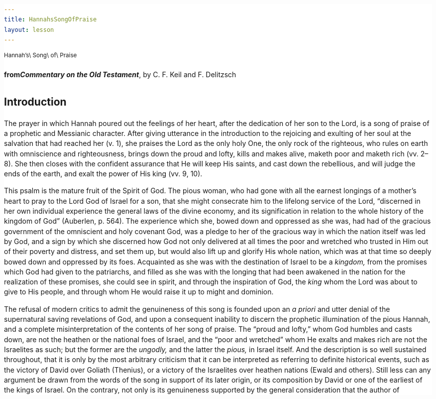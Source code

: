 ```yaml
---
title: HannahsSongOfPraise
layout: lesson
---
```



<sup>Hannah’s\\ Song\\ of\\ Praise</sup>

**from*****Commentary on the Old Testament***, by C. F. Keil and F.
Delitzsch

Introduction
------------

The prayer in which Hannah poured out the feelings of her heart, after
the dedication of her son to the Lord, is a song of praise of a
prophetic and Messianic character. After giving utterance in the
introduction to the rejoicing and exulting of her soul at the salvation
that had reached her (v. 1), she praises the Lord as the only holy One,
the only rock of the righteous, who rules on earth with omniscience and
righteousness, brings down the proud and lofty, kills and makes alive,
maketh poor and maketh rich (vv. 2–8). She then closes with the
confident assurance that He will keep His saints, and cast down the
rebellious, and will judge the ends of the earth, and exalt the power of
His king (vv. 9, 10).

This psalm is the mature fruit of the Spirit of God. The pious woman,
who had gone with all the earnest longings of a mother’s heart to pray
to the Lord God of Israel for a son, that she might consecrate him to
the lifelong service of the Lord, “discerned in her own individual
experience the general laws of the divine economy, and its signification
in relation to the whole history of the kingdom of God” (Auberlen, p.
564). The experience which she, bowed down and oppressed as she was, had
had of the gracious government of the omniscient and holy covenant God,
was a pledge to her of the gracious way in which the nation itself was
led by God, and a sign by which she discerned how God not only delivered
at all times the poor and wretched who trusted in Him out of their
poverty and distress, and set them up, but would also lift up and
glorify His whole nation, which was at that time so deeply bowed down
and oppressed by its foes. Acquainted as she was with the destination of
Israel to be a *kingdom,* from the promises which God had given to the
patriarchs, and filled as she was with the longing that had been
awakened in the nation for the realization of these promises, she could
see in spirit, and through the inspiration of God, the *king* whom the
Lord was about to give to His people, and through whom He would raise it
up to might and dominion.

The refusal of modern critics to admit the genuineness of this song is
founded upon an *a priori* and utter denial of the supernatural saving
revelations of God, and upon a consequent inability to discern the
prophetic illumination of the pious Hannah, and a complete
misinterpretation of the contents of her song of praise. The “proud and
lofty,” whom God humbles and casts down, are not the heathen or the
national foes of Israel, and the “poor and wretched” whom He exalts and
makes rich are not the Israelites as such; but the former are the
*ungodly,* and the latter the *pious,* in Israel itself. And the
description is so well sustained throughout, that it is only by the most
arbitrary criticism that it can be interpreted as referring to definite
historical events, such as the victory of David over Goliath (Thenius),
or a victory of the Israelites over heathen nations (Ewald and others).
Still less can any argument be drawn from the words of the song in
support of its later origin, or its composition by David or one of the
earliest of the kings of Israel. On the contrary, not only is its
genuineness supported by the general consideration that the author of